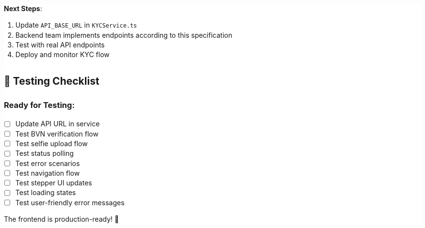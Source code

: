 **Next Steps**: 
1. Update `API_BASE_URL` in `KYCService.ts`
2. Backend team implements endpoints according to this specification
3. Test with real API endpoints
4. Deploy and monitor KYC flow

## 🧪 Testing Checklist

### **Ready for Testing**:
- [ ] Update API URL in service
- [ ] Test BVN verification flow
- [ ] Test selfie upload flow  
- [ ] Test status polling
- [ ] Test error scenarios
- [ ] Test navigation flow
- [ ] Test stepper UI updates
- [ ] Test loading states
- [ ] Test user-friendly error messages

The frontend is production-ready! 🚀 
